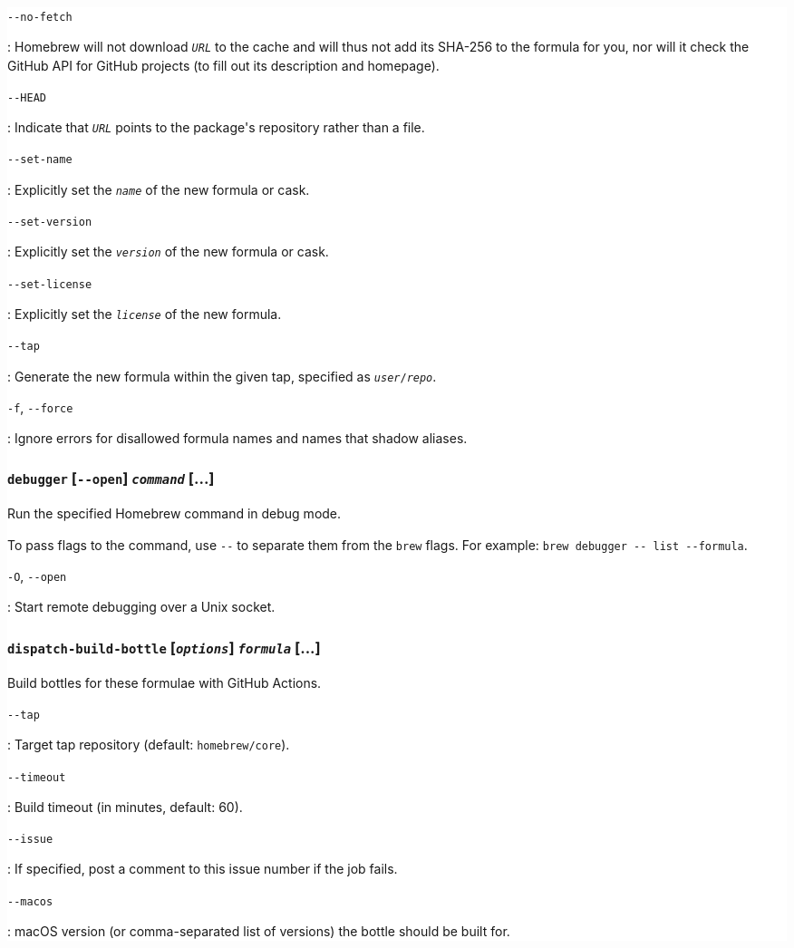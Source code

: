 `--no-fetch`

: Homebrew will not download *`URL`* to the cache and will thus not add its
  SHA-256 to the formula for you, nor will it check the GitHub API for GitHub
  projects (to fill out its description and homepage).

`--HEAD`

: Indicate that *`URL`* points to the package's repository rather than a file.

`--set-name`

: Explicitly set the *`name`* of the new formula or cask.

`--set-version`

: Explicitly set the *`version`* of the new formula or cask.

`--set-license`

: Explicitly set the *`license`* of the new formula.

`--tap`

: Generate the new formula within the given tap, specified as
  *`user`*`/`*`repo`*.

`-f`, `--force`

: Ignore errors for disallowed formula names and names that shadow aliases.

### `debugger` \[`--open`\] *`command`* \[...\]

Run the specified Homebrew command in debug mode.

To pass flags to the command, use `--` to separate them from the `brew` flags.
For example: `brew debugger -- list --formula`.

`-O`, `--open`

: Start remote debugging over a Unix socket.

### `dispatch-build-bottle` \[*`options`*\] *`formula`* \[...\]

Build bottles for these formulae with GitHub Actions.

`--tap`

: Target tap repository (default: `homebrew/core`).

`--timeout`

: Build timeout (in minutes, default: 60).

`--issue`

: If specified, post a comment to this issue number if the job fails.

`--macos`

: macOS version (or comma-separated list of versions) the bottle should be built
  for.
